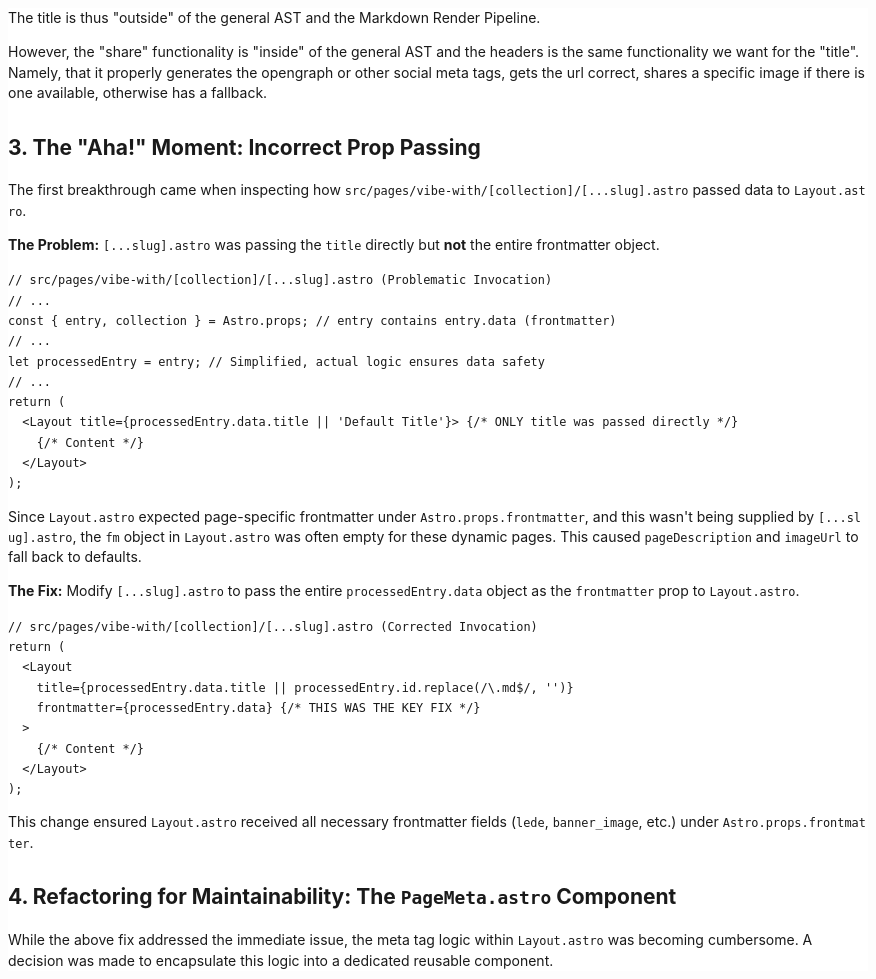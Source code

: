 The title is thus "outside" of the general AST and the Markdown Render Pipeline.  

However, the "share" functionality is "inside" of the general AST and the headers is the same functionality we want for the "title". Namely, that it properly generates the opengraph or other social meta tags, gets the url correct, shares a specific image if there is one available, otherwise has a fallback.  


## 3. The "Aha!" Moment: Incorrect Prop Passing

The first breakthrough came when inspecting how `src/pages/vibe-with/[collection]/[...slug].astro` passed data to `Layout.astro`.

**The Problem:** `[...slug].astro` was passing the `title` directly but **not** the entire frontmatter object.
```astro
// src/pages/vibe-with/[collection]/[...slug].astro (Problematic Invocation)
// ...
const { entry, collection } = Astro.props; // entry contains entry.data (frontmatter)
// ...
let processedEntry = entry; // Simplified, actual logic ensures data safety
// ...
return (
  <Layout title={processedEntry.data.title || 'Default Title'}> {/* ONLY title was passed directly */}
    {/* Content */}
  </Layout>
);
```
Since `Layout.astro` expected page-specific frontmatter under `Astro.props.frontmatter`, and this wasn't being supplied by `[...slug].astro`, the `fm` object in `Layout.astro` was often empty for these dynamic pages. This caused `pageDescription` and `imageUrl` to fall back to defaults.

**The Fix:** Modify `[...slug].astro` to pass the entire `processedEntry.data` object as the `frontmatter` prop to `Layout.astro`.
```astro
// src/pages/vibe-with/[collection]/[...slug].astro (Corrected Invocation)
return (
  <Layout
    title={processedEntry.data.title || processedEntry.id.replace(/\.md$/, '')}
    frontmatter={processedEntry.data} {/* THIS WAS THE KEY FIX */}
  >
    {/* Content */}
  </Layout>
);
```
This change ensured `Layout.astro` received all necessary frontmatter fields (`lede`, `banner_image`, etc.) under `Astro.props.frontmatter`.

## 4. Refactoring for Maintainability: The `PageMeta.astro` Component

While the above fix addressed the immediate issue, the meta tag logic within `Layout.astro` was becoming cumbersome. A decision was made to encapsulate this logic into a dedicated reusable component.
